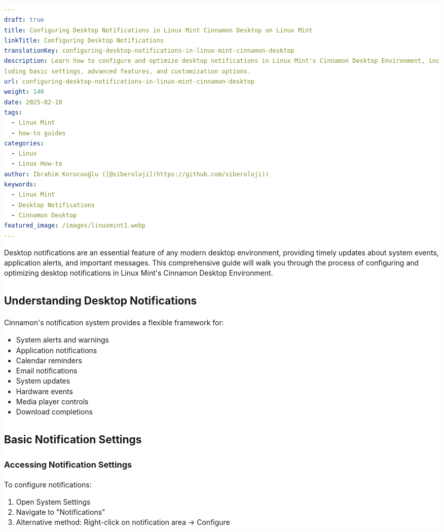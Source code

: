 ```yaml
---
draft: true
title: Configuring Desktop Notifications in Linux Mint Cinnamon Desktop on Linux Mint
linkTitle: Configuring Desktop Notifications
translationKey: configuring-desktop-notifications-in-linux-mint-cinnamon-desktop
description: Learn how to configure and optimize desktop notifications in Linux Mint's Cinnamon Desktop Environment, including basic settings, advanced features, and customization options.
url: configuring-desktop-notifications-in-linux-mint-cinnamon-desktop
weight: 140
date: 2025-02-10
tags:
  - Linux Mint
  - how-to guides
categories:
  - Linux
  - Linux How-to
author: İbrahim Korucuoğlu ([@siberoloji](https://github.com/siberoloji))
keywords:
  - Linux Mint
  - Desktop Notifications
  - Cinnamon Desktop
featured_image: /images/linuxmint1.webp
---
```

Desktop notifications are an essential feature of any modern desktop environment, providing timely updates about system events, application alerts, and important messages. This comprehensive guide will walk you through the process of configuring and optimizing desktop notifications in Linux Mint's Cinnamon Desktop Environment.

## Understanding Desktop Notifications

Cinnamon's notification system provides a flexible framework for:

- System alerts and warnings
- Application notifications
- Calendar reminders
- Email notifications
- System updates
- Hardware events
- Media player controls
- Download completions

## Basic Notification Settings

### Accessing Notification Settings

To configure notifications:

1. Open System Settings
2. Navigate to "Notifications"
3. Alternative method: Right-click on notification area → Configure

